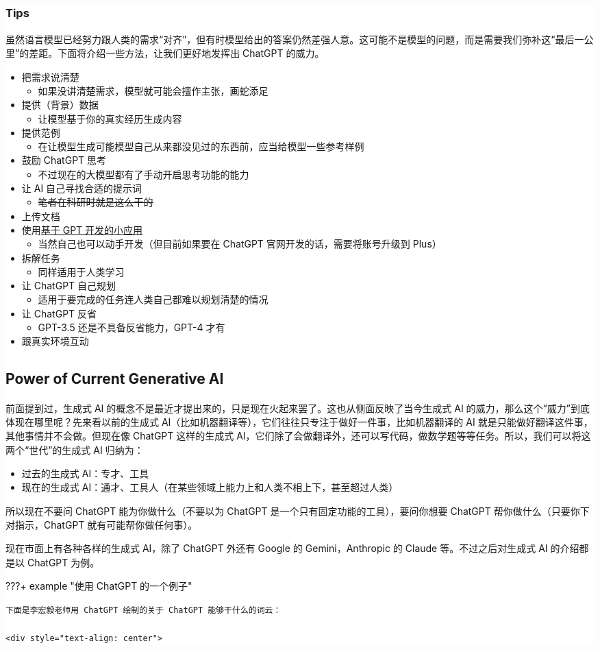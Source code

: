 
### Tips

虽然语言模型已经努力跟人类的需求“对齐”，但有时模型给出的答案仍然差强人意。这可能不是模型的问题，而是需要我们弥补这“最后一公里”的差距。下面将介绍一些方法，让我们更好地发挥出 ChatGPT 的威力。

- 把需求说清楚
    - 如果没讲清楚需求，模型就可能会擅作主张，画蛇添足
- 提供（背景）数据
    - 让模型基于你的真实经历生成内容
- 提供范例
    - 在让模型生成可能模型自己从来都没见过的东西前，应当给模型一些参考样例
- 鼓励 ChatGPT 思考
    - 不过现在的大模型都有了手动开启思考功能的能力
- 让 AI 自己寻找合适的提示词
    - ~~笔者在科研时就是这么干的~~
- 上传文档
- 使用[基于 GPT 开发的小应用](https://chatgpt.com/gpts)
    - 当然自己也可以动手开发（但目前如果要在 ChatGPT 官网开发的话，需要将账号升级到 Plus）
- 拆解任务
    - 同样适用于人类学习
- 让 ChatGPT 自己规划
    - 适用于要完成的任务连人类自己都难以规划清楚的情况
- 让 ChatGPT 反省
    - GPT-3.5 还是不具备反省能力，GPT-4 才有
- 跟真实环境互动


## Power of Current Generative AI

前面提到过，生成式 AI 的概念不是最近才提出来的，只是现在火起来罢了。这也从侧面反映了当今生成式 AI 的威力，那么这个“威力”到底体现在哪里呢？先来看以前的生成式 AI（比如机器翻译等），它们往往只专注于做好一件事，比如机器翻译的 AI 就是只能做好翻译这件事，其他事情并不会做。但现在像 ChatGPT 这样的生成式 AI，它们除了会做翻译外，还可以写代码，做数学题等等任务。所以，我们可以将这两个“世代”的生成式 AI 归纳为：

- 过去的生成式 AI：专才、工具
- 现在的生成式 AI：通才、工具人（在某些领域上能力上和人类不相上下，甚至超过人类）

所以现在不要问 ChatGPT 能为你做什么（不要以为 ChatGPT 是一个只有固定功能的工具），要问你想要 ChatGPT 帮你做什么（只要你下对指示，ChatGPT 就有可能帮你做任何事）。

现在市面上有各种各样的生成式 AI，除了 ChatGPT 外还有 Google 的 Gemini，Anthropic 的 Claude 等。不过之后对生成式 AI 的介绍都是以 ChatGPT 为例。

???+ example "使用 ChatGPT 的一个例子"

    下面是李宏毅老师用 ChatGPT 绘制的关于 ChatGPT 能够干什么的词云：

    <div style="text-align: center">
